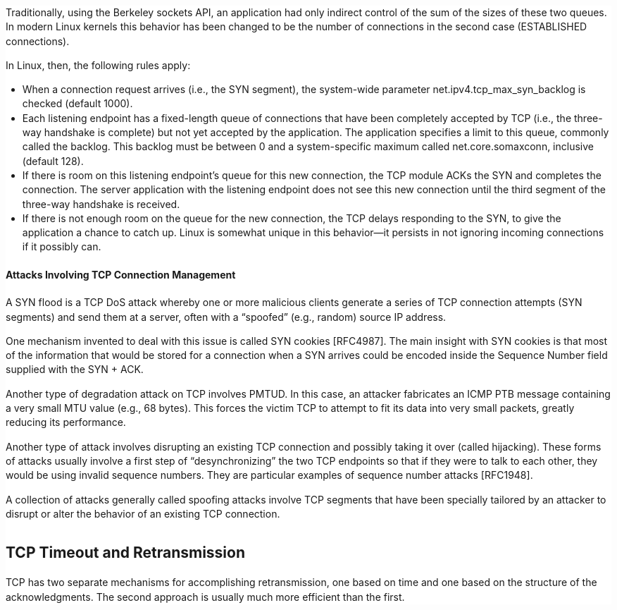 Traditionally, using the Berkeley sockets API, an application had only indirect
control of the sum of the sizes of these two queues. In modern Linux kernels
this behavior has been changed to be the number of connections in the second
case (ESTABLISHED connections).

In Linux, then, the following rules apply:

* When a connection request arrives (i.e., the SYN segment), the system-wide
  parameter net.ipv4.tcp_max_syn_backlog is checked (default 1000).
* Each listening endpoint has a fixed-length queue of connections that have
  been completely accepted by TCP (i.e., the three-way handshake is complete)
  but not yet accepted by the application. The application specifies a limit to
  this queue, commonly called the backlog. This backlog must be between 0 and a
  system-specific maximum called net.core.somaxconn, inclusive (default 128).
* If there is room on this listening endpoint’s queue for this new connection,
  the TCP module ACKs the SYN and completes the connection. The server
  application with the listening endpoint does not see this new connection
  until the third segment of the three-way handshake is received.
* If there is not enough room on the queue for the new connection, the TCP
  delays responding to the SYN, to give the application a chance to catch up.
  Linux is somewhat unique in this behavior—it persists in not ignoring
  incoming connections if it possibly can.

#### Attacks Involving TCP Connection Management

A SYN flood is a TCP DoS attack whereby one or more malicious clients generate
a series of TCP connection attempts (SYN segments) and send them at a server,
often with a “spoofed” (e.g., random) source IP address.

One mechanism invented to deal with this issue is called SYN cookies
[RFC4987]. The main insight with SYN cookies is that most of the information
that would be stored for a connection when a SYN arrives could be encoded
inside the Sequence Number field supplied with the SYN + ACK.

Another type of degradation attack on TCP involves PMTUD. In this case, an
attacker fabricates an ICMP PTB message containing a very small MTU value
(e.g., 68 bytes). This forces the victim TCP to attempt to fit its data into
very small packets, greatly reducing its performance.

Another type of attack involves disrupting an existing TCP connection and
possibly taking it over (called hijacking). These forms of attacks usually
involve a first step of “desynchronizing” the two TCP endpoints so that if they
were to talk to each other, they would be using invalid sequence numbers. They
are particular examples of sequence number attacks [RFC1948].

A collection of attacks generally called spoofing attacks involve TCP segments
that have been specially tailored by an attacker to disrupt or alter the
behavior of an existing TCP connection.


## TCP Timeout and Retransmission

TCP has two separate mechanisms for accomplishing retransmission, one based on
time and one based on the structure of the acknowledgments. The second approach
is usually much more efficient than the first.
